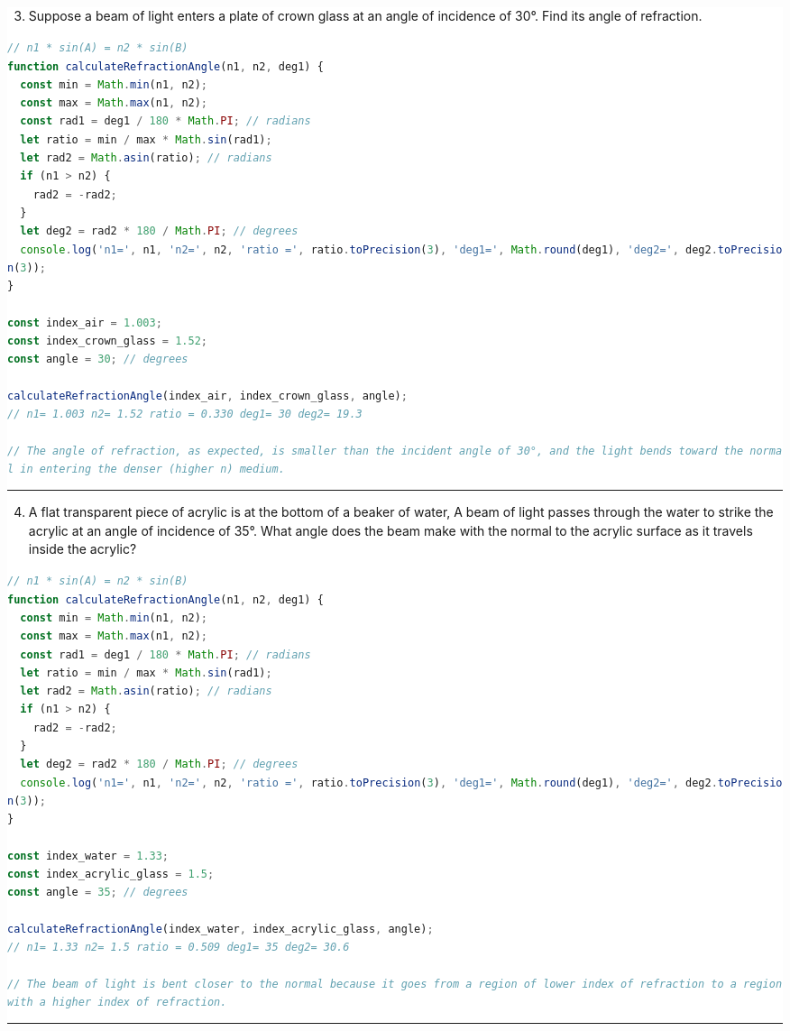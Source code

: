 
3. Suppose a beam of light enters a plate of crown glass at an angle of incidence of 30°. Find its angle of refraction.

```js
// n1 * sin(A) = n2 * sin(B)
function calculateRefractionAngle(n1, n2, deg1) {
  const min = Math.min(n1, n2);
  const max = Math.max(n1, n2);
  const rad1 = deg1 / 180 * Math.PI; // radians
  let ratio = min / max * Math.sin(rad1);
  let rad2 = Math.asin(ratio); // radians
  if (n1 > n2) {
    rad2 = -rad2;
  }
  let deg2 = rad2 * 180 / Math.PI; // degrees
  console.log('n1=', n1, 'n2=', n2, 'ratio =', ratio.toPrecision(3), 'deg1=', Math.round(deg1), 'deg2=', deg2.toPrecision(3));
}

const index_air = 1.003;
const index_crown_glass = 1.52;
const angle = 30; // degrees

calculateRefractionAngle(index_air, index_crown_glass, angle);
// n1= 1.003 n2= 1.52 ratio = 0.330 deg1= 30 deg2= 19.3

// The angle of refraction, as expected, is smaller than the incident angle of 30°, and the light bends toward the normal in entering the denser (higher n) medium.
```

---

4. A flat transparent piece of acrylic is at the bottom of a beaker of water, A beam of light passes through the water to strike the acrylic at an angle of incidence of 35°. What angle does the beam make with the normal to the acrylic surface as it travels inside the acrylic?

```js
// n1 * sin(A) = n2 * sin(B)
function calculateRefractionAngle(n1, n2, deg1) {
  const min = Math.min(n1, n2);
  const max = Math.max(n1, n2);
  const rad1 = deg1 / 180 * Math.PI; // radians
  let ratio = min / max * Math.sin(rad1);
  let rad2 = Math.asin(ratio); // radians
  if (n1 > n2) {
    rad2 = -rad2;
  }
  let deg2 = rad2 * 180 / Math.PI; // degrees
  console.log('n1=', n1, 'n2=', n2, 'ratio =', ratio.toPrecision(3), 'deg1=', Math.round(deg1), 'deg2=', deg2.toPrecision(3));
}

const index_water = 1.33;
const index_acrylic_glass = 1.5;
const angle = 35; // degrees

calculateRefractionAngle(index_water, index_acrylic_glass, angle);
// n1= 1.33 n2= 1.5 ratio = 0.509 deg1= 35 deg2= 30.6

// The beam of light is bent closer to the normal because it goes from a region of lower index of refraction to a region with a higher index of refraction.
```

---